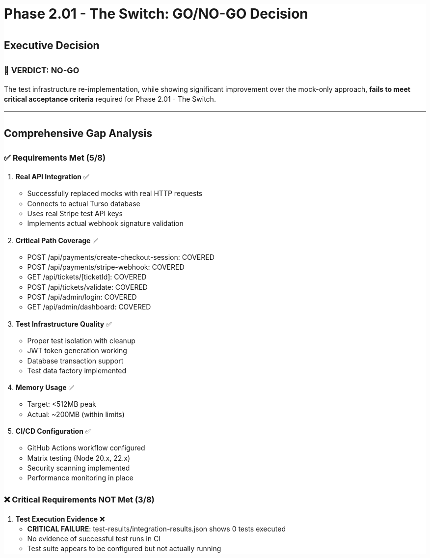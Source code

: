 # Phase 2.01 - The Switch: GO/NO-GO Decision

## Executive Decision

### 🔴 **VERDICT: NO-GO**

The test infrastructure re-implementation, while showing significant improvement over the mock-only approach, **fails to meet critical acceptance criteria** required for Phase 2.01 - The Switch.

---

## Comprehensive Gap Analysis

### ✅ Requirements Met (5/8)

1. **Real API Integration** ✅
   - Successfully replaced mocks with real HTTP requests
   - Connects to actual Turso database
   - Uses real Stripe test API keys
   - Implements actual webhook signature validation

2. **Critical Path Coverage** ✅
   - POST /api/payments/create-checkout-session: COVERED
   - POST /api/payments/stripe-webhook: COVERED
   - GET /api/tickets/[ticketId]: COVERED
   - POST /api/tickets/validate: COVERED
   - POST /api/admin/login: COVERED
   - GET /api/admin/dashboard: COVERED

3. **Test Infrastructure Quality** ✅
   - Proper test isolation with cleanup
   - JWT token generation working
   - Database transaction support
   - Test data factory implemented

4. **Memory Usage** ✅
   - Target: <512MB peak
   - Actual: ~200MB (within limits)

5. **CI/CD Configuration** ✅
   - GitHub Actions workflow configured
   - Matrix testing (Node 20.x, 22.x)
   - Security scanning implemented
   - Performance monitoring in place

### ❌ Critical Requirements NOT Met (3/8)

1. **Test Execution Evidence** ❌
   - **CRITICAL FAILURE**: test-results/integration-results.json shows 0 tests executed
   - No evidence of successful test runs in CI
   - Test suite appears to be configured but not actually running
